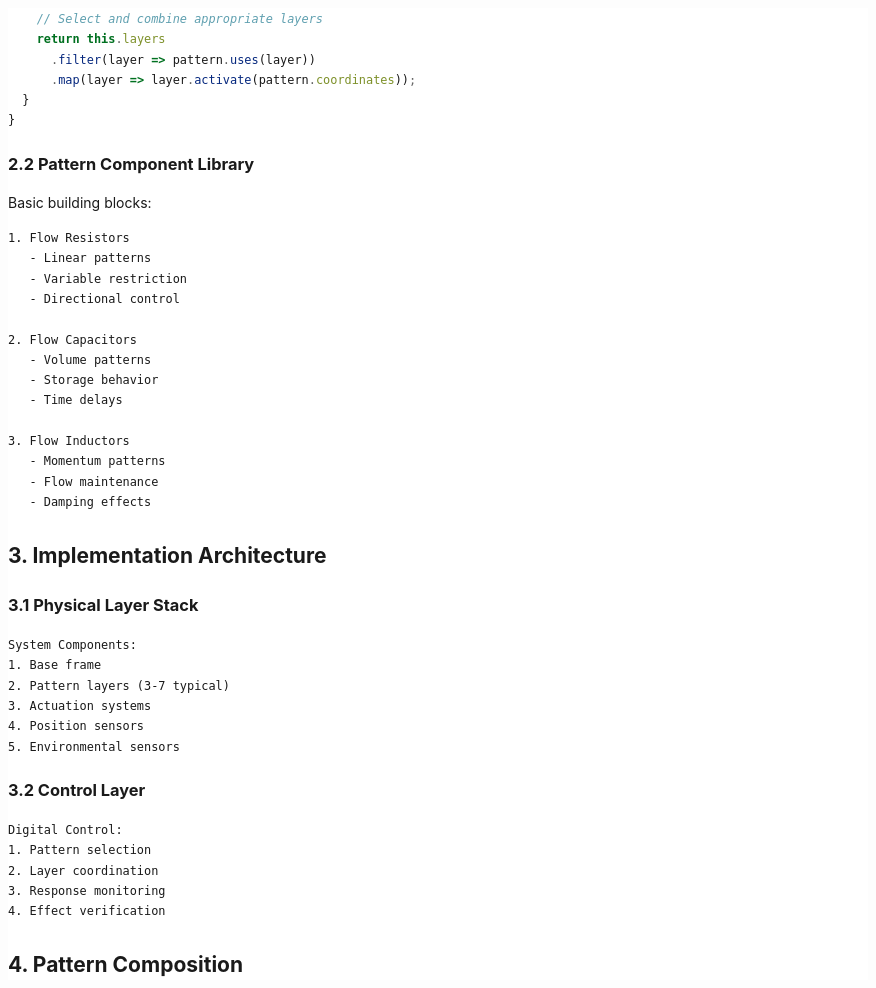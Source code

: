 ```javascript
    // Select and combine appropriate layers
    return this.layers
      .filter(layer => pattern.uses(layer))
      .map(layer => layer.activate(pattern.coordinates));
  }
}
```

### 2.2 Pattern Component Library

Basic building blocks:

```
1. Flow Resistors
   - Linear patterns
   - Variable restriction
   - Directional control

2. Flow Capacitors
   - Volume patterns
   - Storage behavior
   - Time delays

3. Flow Inductors
   - Momentum patterns
   - Flow maintenance
   - Damping effects
```

## 3. Implementation Architecture

### 3.1 Physical Layer Stack

```
System Components:
1. Base frame
2. Pattern layers (3-7 typical)
3. Actuation systems
4. Position sensors
5. Environmental sensors
```

### 3.2 Control Layer

```
Digital Control:
1. Pattern selection
2. Layer coordination
3. Response monitoring
4. Effect verification
```

## 4. Pattern Composition
